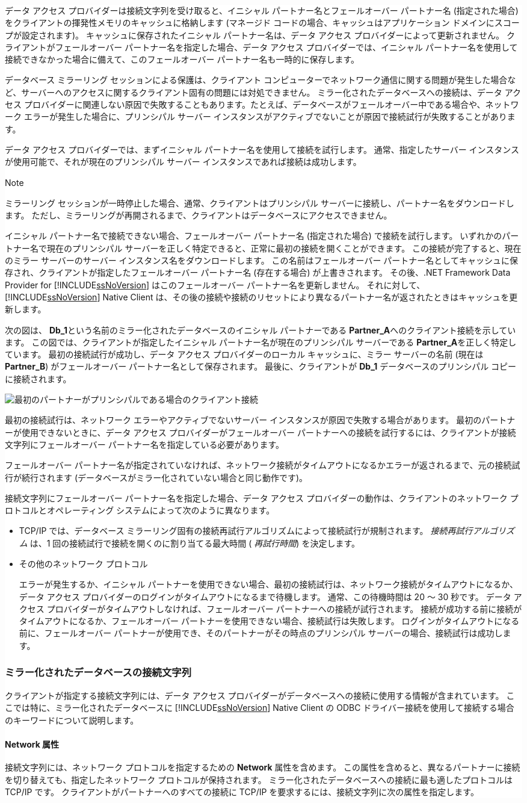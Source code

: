  データ アクセス プロバイダーは接続文字列を受け取ると、イニシャル パートナー名とフェールオーバー パートナー名 (指定された場合) をクライアントの揮発性メモリのキャッシュに格納します (マネージド コードの場合、キャッシュはアプリケーション ドメインにスコープが設定されます)。 キャッシュに保存されたイニシャル パートナー名は、データ アクセス プロバイダーによって更新されません。 クライアントがフェールオーバー パートナー名を指定した場合、データ アクセス プロバイダーでは、イニシャル パートナー名を使用して接続できなかった場合に備えて、このフェールオーバー パートナー名も一時的に保存します。  
  
 データベース ミラーリング セッションによる保護は、クライアント コンピューターでネットワーク通信に関する問題が発生した場合など、サーバーへのアクセスに関するクライアント固有の問題には対処できません。 ミラー化されたデータベースへの接続は、データ アクセス プロバイダーに関連しない原因で失敗することもあります。たとえば、データベースがフェールオーバー中である場合や、ネットワーク エラーが発生した場合に、プリンシパル サーバー インスタンスがアクティブでないことが原因で接続試行が失敗することがあります。  
  
 データ アクセス プロバイダーでは、まずイニシャル パートナー名を使用して接続を試行します。 通常、指定したサーバー インスタンスが使用可能で、それが現在のプリンシパル サーバー インスタンスであれば接続は成功します。  
  
> [!NOTE]  
>  ミラーリング セッションが一時停止した場合、通常、クライアントはプリンシパル サーバーに接続し、パートナー名をダウンロードします。 ただし、ミラーリングが再開されるまで、クライアントはデータベースにアクセスできません。  
  
 イニシャル パートナー名で接続できない場合、フェールオーバー パートナー名 (指定された場合) で接続を試行します。 いずれかのパートナー名で現在のプリンシパル サーバーを正しく特定できると、正常に最初の接続を開くことができます。 この接続が完了すると、現在のミラー サーバーのサーバー インスタンス名をダウンロードします。 この名前はフェールオーバー パートナー名としてキャッシュに保存され、クライアントが指定したフェールオーバー パートナー名 (存在する場合) が上書きされます。 その後、.NET Framework Data Provider for [!INCLUDE[ssNoVersion](../../includes/ssnoversion-md.md)] はこのフェールオーバー パートナー名を更新しません。 それに対して、 [!INCLUDE[ssNoVersion](../../includes/ssnoversion-md.md)] Native Client は、その後の接続や接続のリセットにより異なるパートナー名が返されたときはキャッシュを更新します。  
  
 次の図は、 **Db_1**という名前のミラー化されたデータベースのイニシャル パートナーである **Partner_A**へのクライアント接続を示しています。 この図では、クライアントが指定したイニシャル パートナー名が現在のプリンシパル サーバーである **Partner_A**を正しく特定しています。 最初の接続試行が成功し、データ アクセス プロバイダーのローカル キャッシュに、ミラー サーバーの名前 (現在は **Partner_B**) がフェールオーバー パートナー名として保存されます。 最後に、クライアントが **Db_1** データベースのプリンシパル コピーに接続されます。  
  
 ![最初のパートナーがプリンシパルである場合のクライアント接続](../../database-engine/database-mirroring/media/dbm-initial-connection.gif "最初のパートナーがプリンシパルである場合のクライアント接続")  
  
 最初の接続試行は、ネットワーク エラーやアクティブでないサーバー インスタンスが原因で失敗する場合があります。 最初のパートナーが使用できないときに、データ アクセス プロバイダーがフェールオーバー パートナーへの接続を試行するには、クライアントが接続文字列にフェールオーバー パートナー名を指定している必要があります。  
  
 フェールオーバー パートナー名が指定されていなければ、ネットワーク接続がタイムアウトになるかエラーが返されるまで、元の接続試行が続行されます (データベースがミラー化されていない場合と同じ動作です)。  
  
 接続文字列にフェールオーバー パートナー名を指定した場合、データ アクセス プロバイダーの動作は、クライアントのネットワーク プロトコルとオペレーティング システムによって次のように異なります。  
  
-   TCP/IP では、データベース ミラーリング固有の接続再試行アルゴリズムによって接続試行が規制されます。 *接続再試行アルゴリズム* は、1 回の接続試行で接続を開くのに割り当てる最大時間 ( *再試行時間*) を決定します。  
  
-   その他のネットワーク プロトコル  
  
     エラーが発生するか、イニシャル パートナーを使用できない場合、最初の接続試行は、ネットワーク接続がタイムアウトになるか、データ アクセス プロバイダーのログインがタイムアウトになるまで待機します。 通常、この待機時間は 20 ～ 30 秒です。 データ アクセス プロバイダーがタイムアウトしなければ、フェールオーバー パートナーへの接続が試行されます。 接続が成功する前に接続がタイムアウトになるか、フェールオーバー パートナーを使用できない場合、接続試行は失敗します。 ログインがタイムアウトになる前に、フェールオーバー パートナーが使用でき、そのパートナーがその時点のプリンシパル サーバーの場合、接続試行は成功します。  
  
  
### <a name="connection-strings-for-a-mirrored-database"></a>ミラー化されたデータベースの接続文字列  
 クライアントが指定する接続文字列には、データ アクセス プロバイダーがデータベースへの接続に使用する情報が含まれています。 ここでは特に、ミラー化されたデータベースに [!INCLUDE[ssNoVersion](../../includes/ssnoversion-md.md)] Native Client の ODBC ドライバー接続を使用して接続する場合のキーワードについて説明します。  
  
#### <a name="network-attribute"></a>Network 属性  
 接続文字列には、ネットワーク プロトコルを指定するための **Network** 属性を含めます。 この属性を含めると、異なるパートナーに接続を切り替えても、指定したネットワーク プロトコルが保持されます。 ミラー化されたデータベースへの接続に最も適したプロトコルは TCP/IP です。 クライアントがパートナーへのすべての接続に TCP/IP を要求するには、接続文字列に次の属性を指定します。  
  
